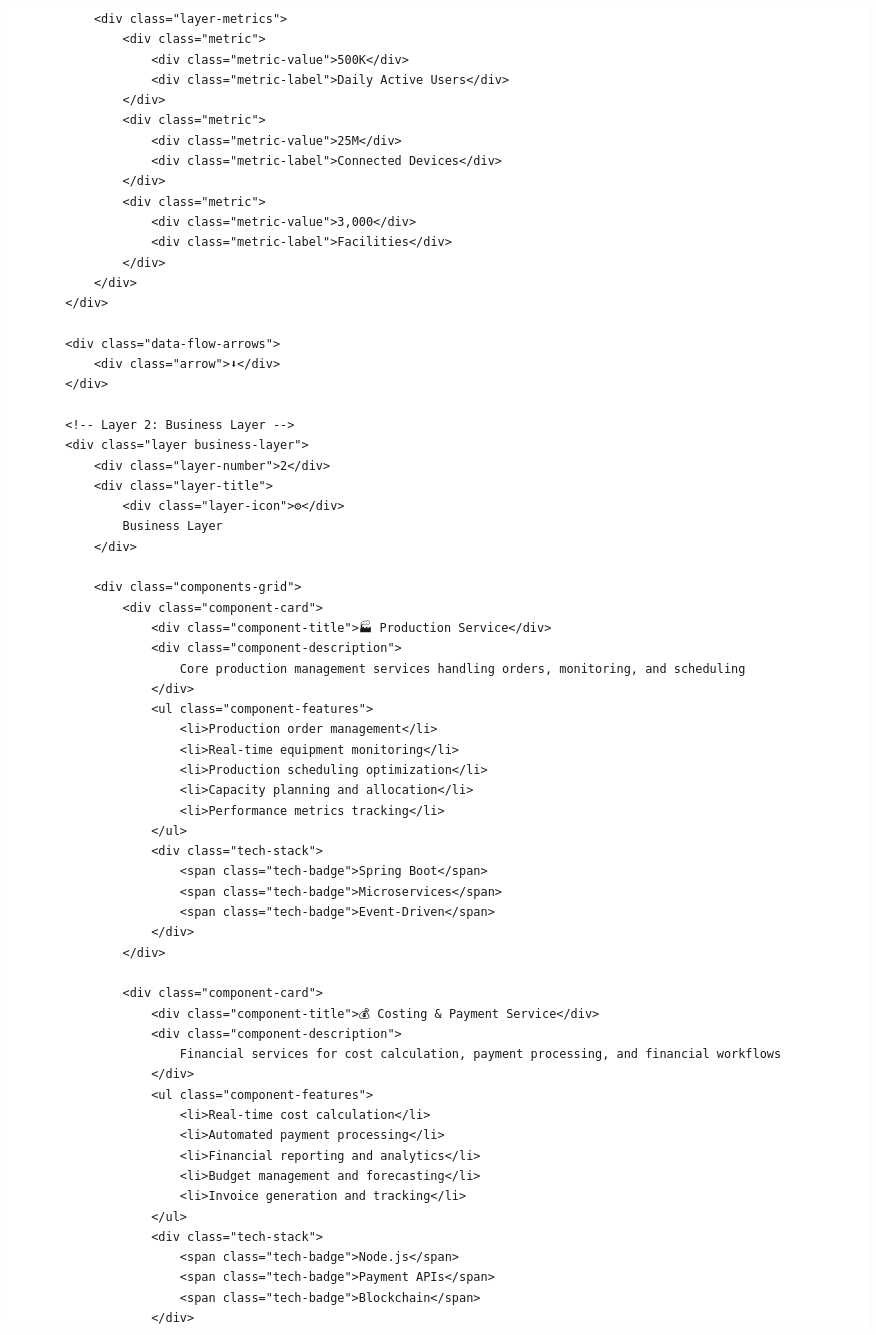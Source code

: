                 <div class="layer-metrics">
                    <div class="metric">
                        <div class="metric-value">500K</div>
                        <div class="metric-label">Daily Active Users</div>
                    </div>
                    <div class="metric">
                        <div class="metric-value">25M</div>
                        <div class="metric-label">Connected Devices</div>
                    </div>
                    <div class="metric">
                        <div class="metric-value">3,000</div>
                        <div class="metric-label">Facilities</div>
                    </div>
                </div>
            </div>
            
            <div class="data-flow-arrows">
                <div class="arrow">⬇</div>
            </div>
            
            <!-- Layer 2: Business Layer -->
            <div class="layer business-layer">
                <div class="layer-number">2</div>
                <div class="layer-title">
                    <div class="layer-icon">⚙️</div>
                    Business Layer
                </div>
                
                <div class="components-grid">
                    <div class="component-card">
                        <div class="component-title">🏭 Production Service</div>
                        <div class="component-description">
                            Core production management services handling orders, monitoring, and scheduling
                        </div>
                        <ul class="component-features">
                            <li>Production order management</li>
                            <li>Real-time equipment monitoring</li>
                            <li>Production scheduling optimization</li>
                            <li>Capacity planning and allocation</li>
                            <li>Performance metrics tracking</li>
                        </ul>
                        <div class="tech-stack">
                            <span class="tech-badge">Spring Boot</span>
                            <span class="tech-badge">Microservices</span>
                            <span class="tech-badge">Event-Driven</span>
                        </div>
                    </div>
                    
                    <div class="component-card">
                        <div class="component-title">💰 Costing & Payment Service</div>
                        <div class="component-description">
                            Financial services for cost calculation, payment processing, and financial workflows
                        </div>
                        <ul class="component-features">
                            <li>Real-time cost calculation</li>
                            <li>Automated payment processing</li>
                            <li>Financial reporting and analytics</li>
                            <li>Budget management and forecasting</li>
                            <li>Invoice generation and tracking</li>
                        </ul>
                        <div class="tech-stack">
                            <span class="tech-badge">Node.js</span>
                            <span class="tech-badge">Payment APIs</span>
                            <span class="tech-badge">Blockchain</span>
                        </div>